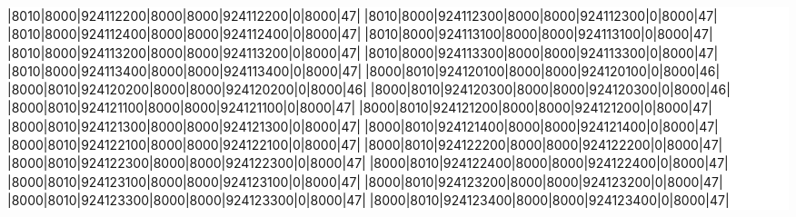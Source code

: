 |8010|8000|924112200|8000|8000|924112200|0|8000|47|
|8010|8000|924112300|8000|8000|924112300|0|8000|47|
|8010|8000|924112400|8000|8000|924112400|0|8000|47|
|8010|8000|924113100|8000|8000|924113100|0|8000|47|
|8010|8000|924113200|8000|8000|924113200|0|8000|47|
|8010|8000|924113300|8000|8000|924113300|0|8000|47|
|8010|8000|924113400|8000|8000|924113400|0|8000|47|
|8000|8010|924120100|8000|8000|924120100|0|8000|46|
|8000|8010|924120200|8000|8000|924120200|0|8000|46|
|8000|8010|924120300|8000|8000|924120300|0|8000|46|
|8000|8010|924121100|8000|8000|924121100|0|8000|47|
|8000|8010|924121200|8000|8000|924121200|0|8000|47|
|8000|8010|924121300|8000|8000|924121300|0|8000|47|
|8000|8010|924121400|8000|8000|924121400|0|8000|47|
|8000|8010|924122100|8000|8000|924122100|0|8000|47|
|8000|8010|924122200|8000|8000|924122200|0|8000|47|
|8000|8010|924122300|8000|8000|924122300|0|8000|47|
|8000|8010|924122400|8000|8000|924122400|0|8000|47|
|8000|8010|924123100|8000|8000|924123100|0|8000|47|
|8000|8010|924123200|8000|8000|924123200|0|8000|47|
|8000|8010|924123300|8000|8000|924123300|0|8000|47|
|8000|8010|924123400|8000|8000|924123400|0|8000|47|